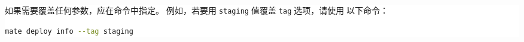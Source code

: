 如果需要覆盖任何参数，应在命令中指定。
例如，若要用 `staging` 值覆盖 `tag` 选项，请使用
以下命令：

```bash
mate deploy info --tag staging
```
